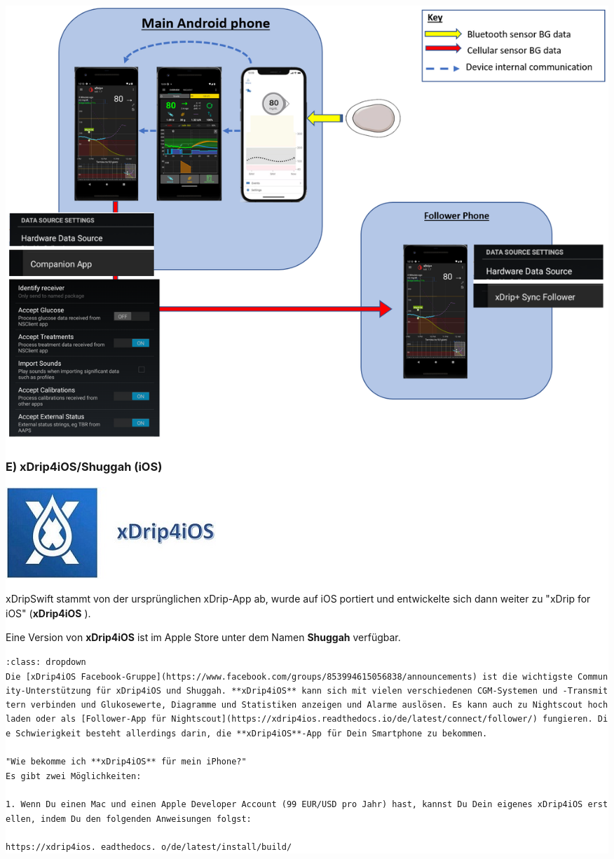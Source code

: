 ![grafik](../images/remote_control_and_following/xDrip+_Companion_Sync.png)

### E) xDrip4iOS/Shuggah (iOS)

![grafik](../images/remote_control_and_following/xdrip4ios.jpg)

xDripSwift stammt von der ursprünglichen xDrip-App ab, wurde auf iOS portiert und entwickelte sich dann weiter zu "xDrip for iOS" (**xDrip4iOS** ).

Eine Version von **xDrip4iOS** ist im Apple Store unter dem Namen **Shuggah** verfügbar.

```{admonition} Further detail about how to attempt to obtain the original **xDrip4iOS** app
:class: dropdown
Die [xDrip4iOS Facebook-Gruppe](https://www.facebook.com/groups/853994615056838/announcements) ist die wichtigste Community-Unterstützung für xDrip4iOS und Shuggah. **xDrip4iOS** kann sich mit vielen verschiedenen CGM-Systemen und -Transmittern verbinden und Glukosewerte, Diagramme und Statistiken anzeigen und Alarme auslösen. Es kann auch zu Nightscout hochladen oder als [Follower-App für Nightscout](https://xdrip4ios.readthedocs.io/de/latest/connect/follower/) fungieren. Die Schwierigkeit besteht allerdings darin, die **xDrip4iOS**-App für Dein Smartphone zu bekommen. 

"Wie bekomme ich **xDrip4iOS** für mein iPhone?"
Es gibt zwei Möglichkeiten:

1. Wenn Du einen Mac und einen Apple Developer Account (99 EUR/USD pro Jahr) hast, kannst Du Dein eigenes xDrip4iOS erstellen, indem Du den folgenden Anweisungen folgst:

https://xdrip4ios. eadthedocs. o/de/latest/install/build/
```